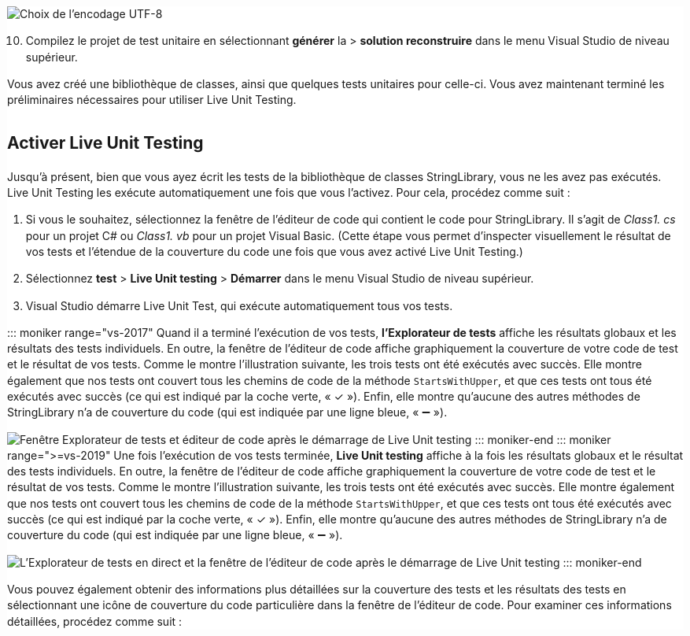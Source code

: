    ![Choix de l’encodage UTF-8](media/lut-start/utf8-encoding.png)

10. Compilez le projet de test unitaire en sélectionnant **générer** la  >  **solution reconstruire** dans le menu Visual Studio de niveau supérieur.

Vous avez créé une bibliothèque de classes, ainsi que quelques tests unitaires pour celle-ci. Vous avez maintenant terminé les préliminaires nécessaires pour utiliser Live Unit Testing.

## <a name="enable-live-unit-testing"></a>Activer Live Unit Testing

Jusqu’à présent, bien que vous ayez écrit les tests de la bibliothèque de classes StringLibrary, vous ne les avez pas exécutés. Live Unit Testing les exécute automatiquement une fois que vous l’activez. Pour cela, procédez comme suit :

1. Si vous le souhaitez, sélectionnez la fenêtre de l’éditeur de code qui contient le code pour StringLibrary. Il s’agit de *Class1. cs* pour un projet C# ou *Class1. vb* pour un projet Visual Basic. (Cette étape vous permet d’inspecter visuellement le résultat de vos tests et l’étendue de la couverture du code une fois que vous avez activé Live Unit Testing.)

1. Sélectionnez **test**  >  **Live Unit testing**  >  **Démarrer** dans le menu Visual Studio de niveau supérieur.

1. Visual Studio démarre Live Unit Test, qui exécute automatiquement tous vos tests.

::: moniker range="vs-2017"
Quand il a terminé l’exécution de vos tests, **l’Explorateur de tests** affiche les résultats globaux et les résultats des tests individuels. En outre, la fenêtre de l’éditeur de code affiche graphiquement la couverture de votre code de test et le résultat de vos tests. Comme le montre l’illustration suivante, les trois tests ont été exécutés avec succès. Elle montre également que nos tests ont couvert tous les chemins de code de la méthode `StartsWithUpper`, et que ces tests ont tous été exécutés avec succès (ce qui est indiqué par la coche verte, « ✓ »). Enfin, elle montre qu’aucune des autres méthodes de StringLibrary n’a de couverture du code (qui est indiquée par une ligne bleue, « ➖ »).

![Fenêtre Explorateur de tests et éditeur de code après le démarrage de Live Unit testing](media/lut-start/lut-results-cs.png)
::: moniker-end
::: moniker range=">=vs-2019"
Une fois l’exécution de vos tests terminée, **Live Unit testing** affiche à la fois les résultats globaux et le résultat des tests individuels. En outre, la fenêtre de l’éditeur de code affiche graphiquement la couverture de votre code de test et le résultat de vos tests. Comme le montre l’illustration suivante, les trois tests ont été exécutés avec succès. Elle montre également que nos tests ont couvert tous les chemins de code de la méthode `StartsWithUpper`, et que ces tests ont tous été exécutés avec succès (ce qui est indiqué par la coche verte, « ✓ »). Enfin, elle montre qu’aucune des autres méthodes de StringLibrary n’a de couverture du code (qui est indiquée par une ligne bleue, « ➖ »).

![L’Explorateur de tests en direct et la fenêtre de l’éditeur de code après le démarrage de Live Unit testing](media/lut-start/vs-2019/lut-results-cs.png)
::: moniker-end

Vous pouvez également obtenir des informations plus détaillées sur la couverture des tests et les résultats des tests en sélectionnant une icône de couverture du code particulière dans la fenêtre de l’éditeur de code. Pour examiner ces informations détaillées, procédez comme suit :
